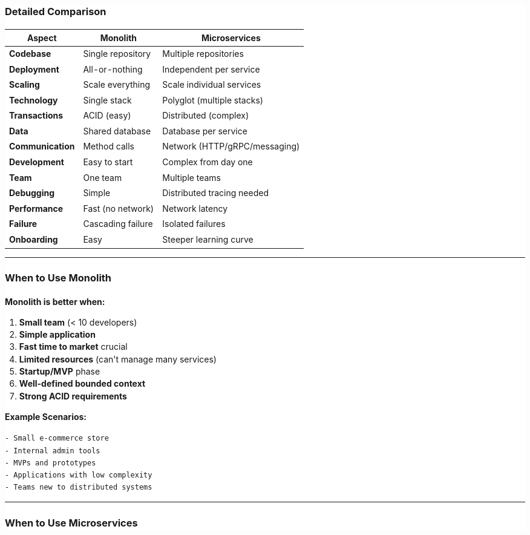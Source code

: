 
### Detailed Comparison

| Aspect | Monolith | Microservices |
|--------|----------|---------------|
| **Codebase** | Single repository | Multiple repositories |
| **Deployment** | All-or-nothing | Independent per service |
| **Scaling** | Scale everything | Scale individual services |
| **Technology** | Single stack | Polyglot (multiple stacks) |
| **Transactions** | ACID (easy) | Distributed (complex) |
| **Data** | Shared database | Database per service |
| **Communication** | Method calls | Network (HTTP/gRPC/messaging) |
| **Development** | Easy to start | Complex from day one |
| **Team** | One team | Multiple teams |
| **Debugging** | Simple | Distributed tracing needed |
| **Performance** | Fast (no network) | Network latency |
| **Failure** | Cascading failure | Isolated failures |
| **Onboarding** | Easy | Steeper learning curve |

---

### When to Use Monolith

 **Monolith is better when:**

1. **Small team** (< 10 developers)
2. **Simple application**
3. **Fast time to market** crucial
4. **Limited resources** (can't manage many services)
5. **Startup/MVP** phase
6. **Well-defined bounded context**
7. **Strong ACID requirements**

**Example Scenarios:**
```
- Small e-commerce store
- Internal admin tools
- MVPs and prototypes
- Applications with low complexity
- Teams new to distributed systems
```

---

### When to Use Microservices
